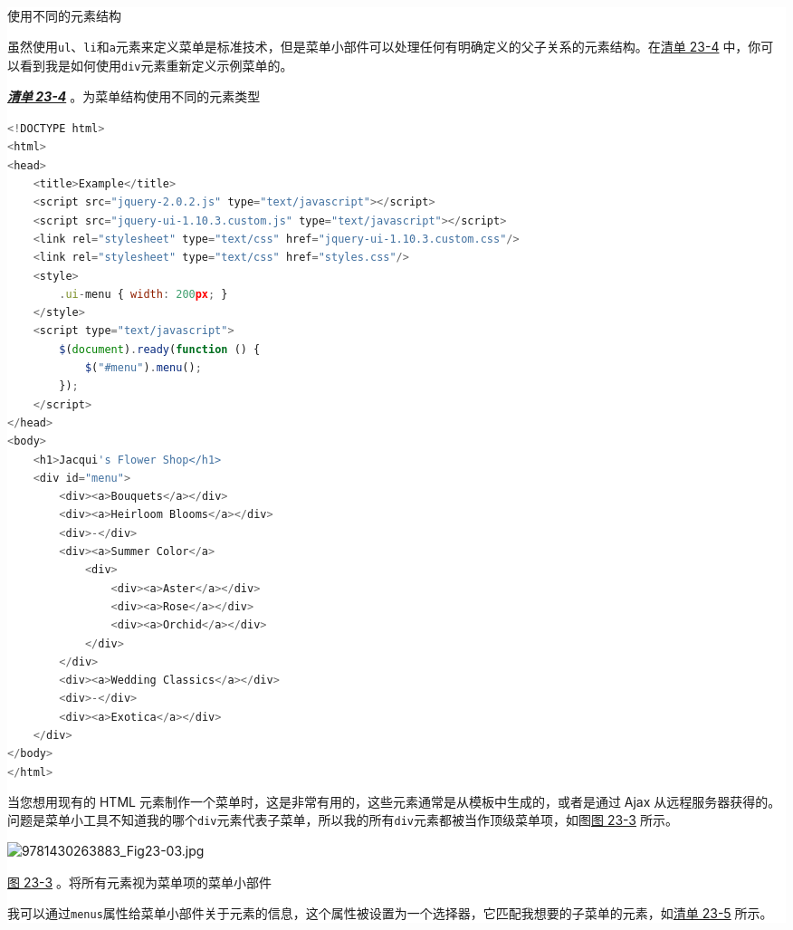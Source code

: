 使用不同的元素结构

虽然使用`ul`、`li`和`a`元素来定义菜单是标准技术，但是菜单小部件可以处理任何有明确定义的父子关系的元素结构。在[清单 23-4](#list4) 中，你可以看到我是如何使用`div`元素重新定义示例菜单的。

***[清单 23-4](#_list4)*** 。为菜单结构使用不同的元素类型

```js
<!DOCTYPE html>
<html>
<head>
    <title>Example</title>
    <script src="jquery-2.0.2.js" type="text/javascript"></script>
    <script src="jquery-ui-1.10.3.custom.js" type="text/javascript"></script>
    <link rel="stylesheet" type="text/css" href="jquery-ui-1.10.3.custom.css"/>
    <link rel="stylesheet" type="text/css" href="styles.css"/>
    <style>
        .ui-menu { width: 200px; }
    </style>
    <script type="text/javascript">
        $(document).ready(function () {
            $("#menu").menu();
        });
    </script>
</head>
<body>
    <h1>Jacqui's Flower Shop</h1>
    <div id="menu">
        <div><a>Bouquets</a></div>
        <div><a>Heirloom Blooms</a></div>
        <div>-</div>
        <div><a>Summer Color</a>
            <div>
                <div><a>Aster</a></div>
                <div><a>Rose</a></div>
                <div><a>Orchid</a></div>
            </div>
        </div>
        <div><a>Wedding Classics</a></div>
        <div>-</div>
        <div><a>Exotica</a></div>
    </div>
</body>
</html>
```

当您想用现有的 HTML 元素制作一个菜单时，这是非常有用的，这些元素通常是从模板中生成的，或者是通过 Ajax 从远程服务器获得的。问题是菜单小工具不知道我的哪个`div`元素代表子菜单，所以我的所有`div`元素都被当作顶级菜单项，如图[图 23-3](#Fig3) 所示。

![9781430263883_Fig23-03.jpg](images/9781430263883_Fig23-03.jpg)

[图 23-3](#_Fig3) 。将所有元素视为菜单项的菜单小部件

我可以通过`menus`属性给菜单小部件关于元素的信息，这个属性被设置为一个选择器，它匹配我想要的子菜单的元素，如[清单 23-5](#list5) 所示。
